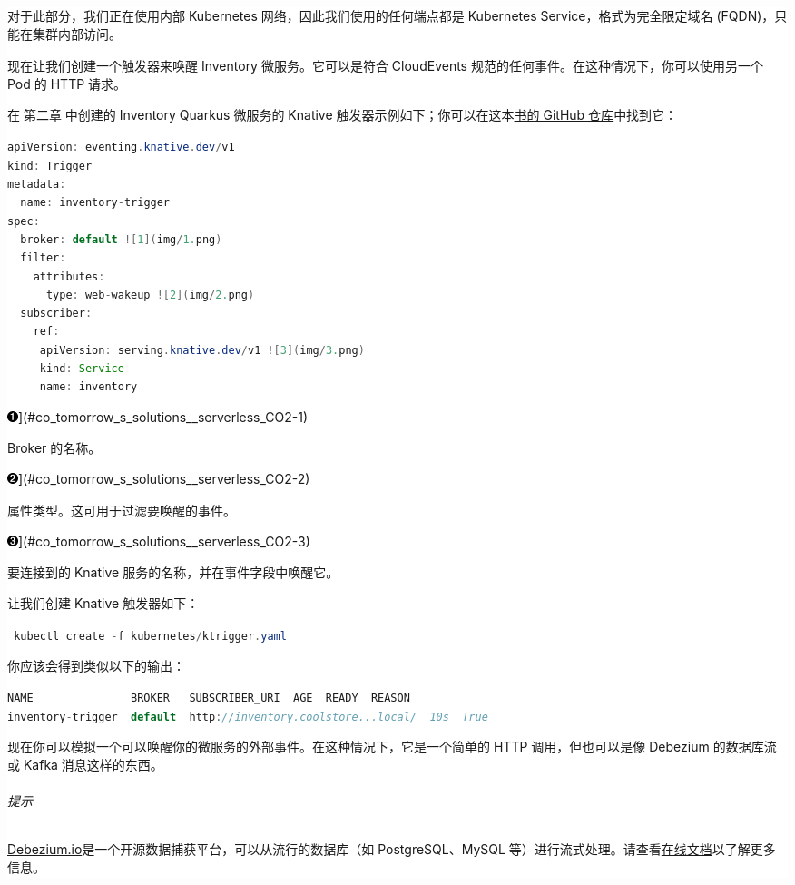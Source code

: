 对于此部分，我们正在使用内部 Kubernetes 网络，因此我们使用的任何端点都是 Kubernetes Service，格式为完全限定域名 (FQDN)，只能在集群内部访问。

现在让我们创建一个触发器来唤醒 Inventory 微服务。它可以是符合 CloudEvents 规范的任何事件。在这种情况下，你可以使用另一个 Pod 的 HTTP 请求。

在 第二章 中创建的 Inventory Quarkus 微服务的 Knative 触发器示例如下；你可以在这本[书的 GitHub 仓库](https://oreil.ly/GmG6r)中找到它：

```java
apiVersion: eventing.knative.dev/v1
kind: Trigger
metadata:
  name: inventory-trigger
spec:
  broker: default ![1](img/1.png)
  filter:
    attributes:
      type: web-wakeup ![2](img/2.png)
  subscriber:
    ref:
     apiVersion: serving.knative.dev/v1 ![3](img/3.png)
     kind: Service
     name: inventory
```

![1](img/1.png)](#co_tomorrow_s_solutions__serverless_CO2-1)

Broker 的名称。

![2](img/2.png)](#co_tomorrow_s_solutions__serverless_CO2-2)

属性类型。这可用于过滤要唤醒的事件。

![3](img/3.png)](#co_tomorrow_s_solutions__serverless_CO2-3)

要连接到的 Knative 服务的名称，并在事件字段中唤醒它。

让我们创建 Knative 触发器如下：

```java
 kubectl create -f kubernetes/ktrigger.yaml
```

你应该会得到类似以下的输出：

```java
NAME               BROKER   SUBSCRIBER_URI  AGE  READY  REASON
inventory-trigger  default  http://inventory.coolstore...local/  10s  True
```

现在你可以模拟一个可以唤醒你的微服务的外部事件。在这种情况下，它是一个简单的 HTTP 调用，但也可以是像 Debezium 的数据库流或 Kafka 消息这样的东西。

###### 提示

[Debezium.io](https://debezium.io)是一个开源数据捕获平台，可以从流行的数据库（如 PostgreSQL、MySQL 等）进行流式处理。请查看[在线文档](https://oreil.ly/bFEJi)以了解更多信息。
